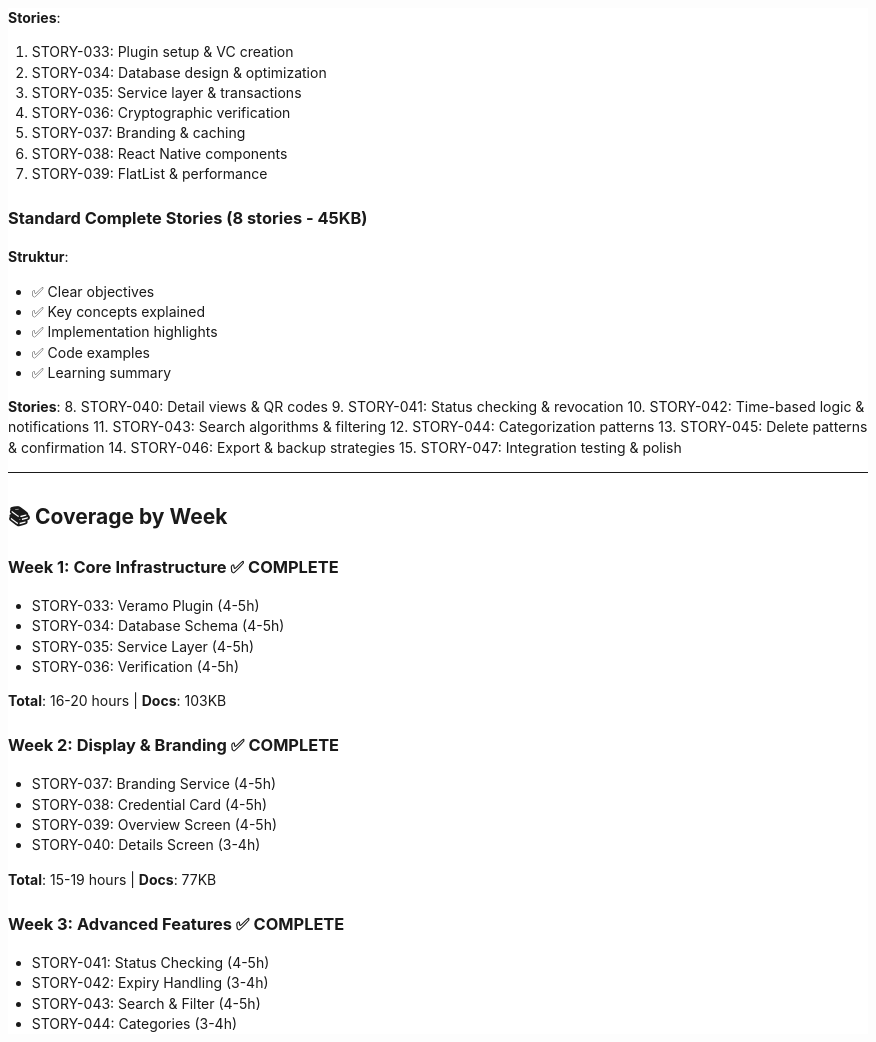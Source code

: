 **Stories**:
1. STORY-033: Plugin setup & VC creation
2. STORY-034: Database design & optimization
3. STORY-035: Service layer & transactions
4. STORY-036: Cryptographic verification
5. STORY-037: Branding & caching
6. STORY-038: React Native components
7. STORY-039: FlatList & performance

### Standard Complete Stories (8 stories - 45KB)

**Struktur**:
- ✅ Clear objectives
- ✅ Key concepts explained
- ✅ Implementation highlights
- ✅ Code examples
- ✅ Learning summary

**Stories**:
8. STORY-040: Detail views & QR codes
9. STORY-041: Status checking & revocation
10. STORY-042: Time-based logic & notifications
11. STORY-043: Search algorithms & filtering
12. STORY-044: Categorization patterns
13. STORY-045: Delete patterns & confirmation
14. STORY-046: Export & backup strategies
15. STORY-047: Integration testing & polish

---

## 📚 Coverage by Week

### Week 1: Core Infrastructure ✅ COMPLETE
- STORY-033: Veramo Plugin (4-5h)
- STORY-034: Database Schema (4-5h)
- STORY-035: Service Layer (4-5h)
- STORY-036: Verification (4-5h)

**Total**: 16-20 hours | **Docs**: 103KB

### Week 2: Display & Branding ✅ COMPLETE
- STORY-037: Branding Service (4-5h)
- STORY-038: Credential Card (4-5h)
- STORY-039: Overview Screen (4-5h)
- STORY-040: Details Screen (3-4h)

**Total**: 15-19 hours | **Docs**: 77KB

### Week 3: Advanced Features ✅ COMPLETE
- STORY-041: Status Checking (4-5h)
- STORY-042: Expiry Handling (3-4h)
- STORY-043: Search & Filter (4-5h)
- STORY-044: Categories (3-4h)

